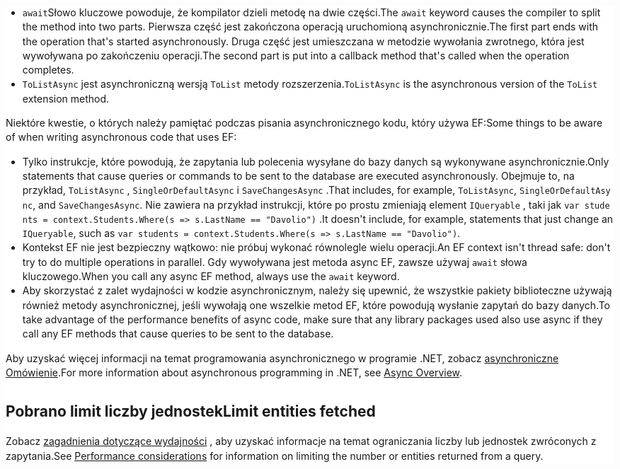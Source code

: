* <span data-ttu-id="d8a43-342">`await`Słowo kluczowe powoduje, że kompilator dzieli metodę na dwie części.</span><span class="sxs-lookup"><span data-stu-id="d8a43-342">The `await` keyword causes the compiler to split the method into two parts.</span></span> <span data-ttu-id="d8a43-343">Pierwsza część jest zakończona operacją uruchomioną asynchronicznie.</span><span class="sxs-lookup"><span data-stu-id="d8a43-343">The first part ends with the operation that's started asynchronously.</span></span> <span data-ttu-id="d8a43-344">Druga część jest umieszczana w metodzie wywołania zwrotnego, która jest wywoływana po zakończeniu operacji.</span><span class="sxs-lookup"><span data-stu-id="d8a43-344">The second part is put into a callback method that's called when the operation completes.</span></span>
* <span data-ttu-id="d8a43-345">`ToListAsync` jest asynchroniczną wersją `ToList` metody rozszerzenia.</span><span class="sxs-lookup"><span data-stu-id="d8a43-345">`ToListAsync` is the asynchronous version of the `ToList` extension method.</span></span>

<span data-ttu-id="d8a43-346">Niektóre kwestie, o których należy pamiętać podczas pisania asynchronicznego kodu, który używa EF:</span><span class="sxs-lookup"><span data-stu-id="d8a43-346">Some things to be aware of when  writing asynchronous code that uses EF:</span></span>

* <span data-ttu-id="d8a43-347">Tylko instrukcje, które powodują, że zapytania lub polecenia wysyłane do bazy danych są wykonywane asynchronicznie.</span><span class="sxs-lookup"><span data-stu-id="d8a43-347">Only statements that cause queries or commands to be sent to the database are executed asynchronously.</span></span> <span data-ttu-id="d8a43-348">Obejmuje to, na przykład, `ToListAsync` , `SingleOrDefaultAsync` i `SaveChangesAsync` .</span><span class="sxs-lookup"><span data-stu-id="d8a43-348">That includes, for example, `ToListAsync`, `SingleOrDefaultAsync`, and `SaveChangesAsync`.</span></span> <span data-ttu-id="d8a43-349">Nie zawiera na przykład instrukcji, które po prostu zmieniają element `IQueryable` , taki jak `var students = context.Students.Where(s => s.LastName == "Davolio")` .</span><span class="sxs-lookup"><span data-stu-id="d8a43-349">It doesn't include, for example, statements that just change an `IQueryable`, such as `var students = context.Students.Where(s => s.LastName == "Davolio")`.</span></span>
* <span data-ttu-id="d8a43-350">Kontekst EF nie jest bezpieczny wątkowo: nie próbuj wykonać równolegle wielu operacji.</span><span class="sxs-lookup"><span data-stu-id="d8a43-350">An EF context isn't thread safe: don't try to do multiple operations in parallel.</span></span> <span data-ttu-id="d8a43-351">Gdy wywoływana jest metoda async EF, zawsze używaj `await` słowa kluczowego.</span><span class="sxs-lookup"><span data-stu-id="d8a43-351">When you call any async EF method, always use the `await` keyword.</span></span>
* <span data-ttu-id="d8a43-352">Aby skorzystać z zalet wydajności w kodzie asynchronicznym, należy się upewnić, że wszystkie pakiety biblioteczne używają również metody asynchronicznej, jeśli wywołają one wszelkie metod EF, które powodują wysłanie zapytań do bazy danych.</span><span class="sxs-lookup"><span data-stu-id="d8a43-352">To take advantage of the performance benefits of async code, make sure that any library packages used also use async if they call any EF methods that cause queries to be sent to the database.</span></span>

<span data-ttu-id="d8a43-353">Aby uzyskać więcej informacji na temat programowania asynchronicznego w programie .NET, zobacz [asynchroniczne Omówienie](/dotnet/articles/standard/async).</span><span class="sxs-lookup"><span data-stu-id="d8a43-353">For more information about asynchronous programming in .NET, see [Async Overview](/dotnet/articles/standard/async).</span></span>

## <a name="limit-entities-fetched"></a><span data-ttu-id="d8a43-354">Pobrano limit liczby jednostek</span><span class="sxs-lookup"><span data-stu-id="d8a43-354">Limit entities fetched</span></span>

<span data-ttu-id="d8a43-355">Zobacz [zagadnienia dotyczące wydajności](xref:data/ef-rp/intro) , aby uzyskać informacje na temat ograniczania liczby lub jednostek zwróconych z zapytania.</span><span class="sxs-lookup"><span data-stu-id="d8a43-355">See [Performance considerations](xref:data/ef-rp/intro) for information on limiting the number or entities returned from a query.</span></span>
